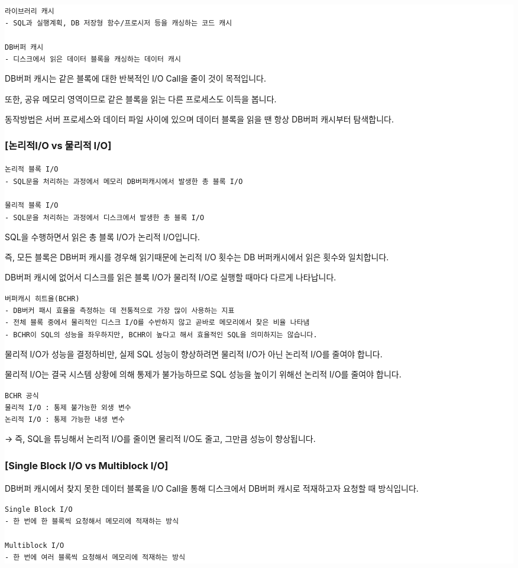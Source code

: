 ```
라이브러리 캐시
- SQL과 실행계획, DB 저장형 함수/프로시저 등을 캐싱하는 코드 캐시

DB버퍼 캐시
- 디스크에서 읽은 데이터 블록을 캐싱하는 데이터 캐시
```

DB버퍼 캐시는 같은 블록에 대한 반복적인 I/O Call을 줄이 것이 목적입니다. 

또한, 공유 메모리 영역이므로 같은 블록을 읽는 다른 프로세스도 이득을 봅니다.

동작방법은 서버 프로세스와 데이터 파일 사이에 있으며 데이터 블록을 읽을 땐 항상 DB버퍼 캐시부터 탐색합니다.

### [논리적I/O vs 물리적 I/O]

```
논리적 블록 I/O
- SQL문을 처리하는 과정에서 메모리 DB버퍼캐시에서 발생한 총 블록 I/O

물리적 블록 I/O
- SQL문을 처리하는 과정에서 디스크에서 발생한 총 블록 I/O
```

SQL을 수행하면서 읽은 총 블록 I/O가 논리적 I/O입니다.

즉, 모든 블록은 DB버퍼 캐시를 경우해 읽기때문에 논리적 I/O 횟수는 DB 버퍼캐시에서 읽은 횟수와 일치합니다.

DB버퍼 캐시에 없어서 디스크를 읽은 블록 I/O가 물리적 I/O로 실행할 때마다 다르게 나타납니다.

```
버퍼캐시 히트율(BCHR)
- DB버커 패시 효율을 측정하는 데 전통적으로 가장 많이 사용하는 지표
- 전체 블록 중에서 물리적인 디스크 I/O를 수반하지 않고 곧바로 메모리에서 찾은 비율 나타냄
- BCHR이 SQL의 성능을 좌우하지만, BCHR이 높다고 해서 효율적인 SQL을 의미하지는 않습니다.
```

물리적 I/O가 성능을 결정하비만, 실제 SQL 성능이 향상하려면 물리적 I/O가 아닌 논리적 I/O를 줄여야 합니다.

물리적 I/O는 결국 시스템 상황에 의해 통제가 불가능하므로 SQL 성능을 높이기 위해선 논리적 I/O를 줄여야 합니다.

```
BCHR 공식
물리적 I/O : 통제 불가능한 외생 변수
논리적 I/O : 통제 가능한 내생 변수
```

→ 즉, SQL을 튜닝해서 논리적 I/O를 줄이면 물리적 I/O도 줄고, 그만큼 성능이 향상됩니다.

### [Single Block I/O vs Multiblock I/O]

DB버퍼 캐시에서 찾지 못한 데이터 블록을 I/O Call을 통해 디스크에서 DB버퍼 캐시로 적재하고자 요청할 때 방식입니다.

```
Single Block I/O
- 한 번에 한 블록씩 요청해서 메모리에 적재하는 방식

Multiblock I/O
- 한 번에 여러 블록씩 요청해서 메모리에 적재하는 방식
```
